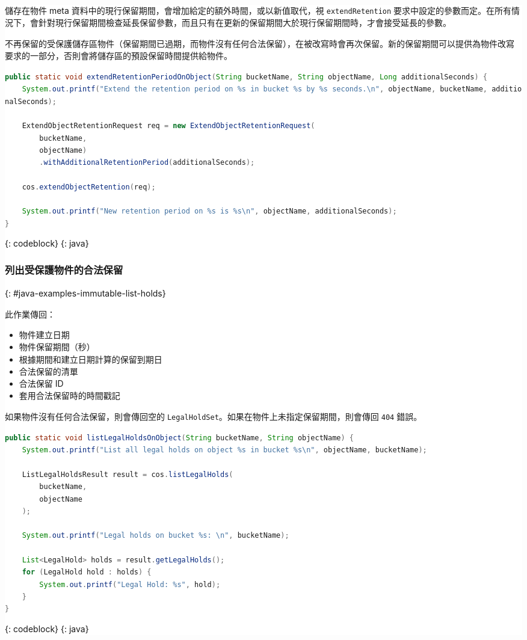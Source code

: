 儲存在物件 meta 資料中的現行保留期間，會增加給定的額外時間，或以新值取代，視 `extendRetention` 要求中設定的參數而定。在所有情況下，會針對現行保留期間檢查延長保留參數，而且只有在更新的保留期間大於現行保留期間時，才會接受延長的參數。

不再保留的受保護儲存區物件（保留期間已過期，而物件沒有任何合法保留），在被改寫時會再次保留。新的保留期間可以提供為物件改寫要求的一部分，否則會將儲存區的預設保留時間提供給物件。

```java
public static void extendRetentionPeriodOnObject(String bucketName, String objectName, Long additionalSeconds) {
    System.out.printf("Extend the retention period on %s in bucket %s by %s seconds.\n", objectName, bucketName, additionalSeconds);

    ExtendObjectRetentionRequest req = new ExtendObjectRetentionRequest(
        bucketName, 
        objectName)
        .withAdditionalRetentionPeriod(additionalSeconds);

    cos.extendObjectRetention(req);

    System.out.printf("New retention period on %s is %s\n", objectName, additionalSeconds);
}
```
{: codeblock}
{: java}

### 列出受保護物件的合法保留
{: #java-examples-immutable-list-holds}

此作業傳回：

* 物件建立日期
* 物件保留期間（秒）
* 根據期間和建立日期計算的保留到期日
* 合法保留的清單
* 合法保留 ID
* 套用合法保留時的時間戳記

如果物件沒有任何合法保留，則會傳回空的 `LegalHoldSet`。如果在物件上未指定保留期間，則會傳回 `404` 錯誤。

```java
public static void listLegalHoldsOnObject(String bucketName, String objectName) {
    System.out.printf("List all legal holds on object %s in bucket %s\n", objectName, bucketName);

    ListLegalHoldsResult result = cos.listLegalHolds(
        bucketName, 
        objectName
    );

    System.out.printf("Legal holds on bucket %s: \n", bucketName);

    List<LegalHold> holds = result.getLegalHolds();
    for (LegalHold hold : holds) {
        System.out.printf("Legal Hold: %s", hold);
    }
}
```
{: codeblock}
{: java}

